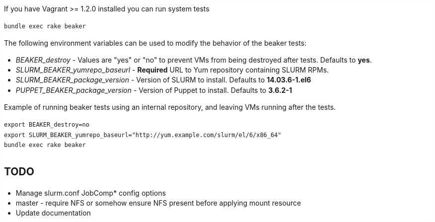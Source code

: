 If you have Vagrant >= 1.2.0 installed you can run system tests

    bundle exec rake beaker

The following environment variables can be used to modify the behavior of the beaker tests:

* *BEAKER_destroy* - Values are "yes" or "no" to prevent VMs from being destroyed after tests.  Defaults to **yes**.
* *SLURM\_BEAKER\_yumrepo\_baseurl* - **Required** URL to Yum repository containing SLURM RPMs.
* *SLURM\_BEAKER\_package\_version* - Version of SLURM to install.  Defaults to **14.03.6-1.el6**
* *PUPPET\_BEAKER\_package\_version* - Version of Puppet to install.  Defaults to **3.6.2-1**

Example of running beaker tests using an internal repository, and leaving VMs running after the tests.

    export BEAKER_destroy=no
    export SLURM_BEAKER_yumrepo_baseurl="http://yum.example.com/slurm/el/6/x86_64"
    bundle exec rake beaker

## TODO

* Manage slurm.conf JobComp* config options
* master - require NFS or somehow ensure NFS present before applying mount resource
* Update documentation
